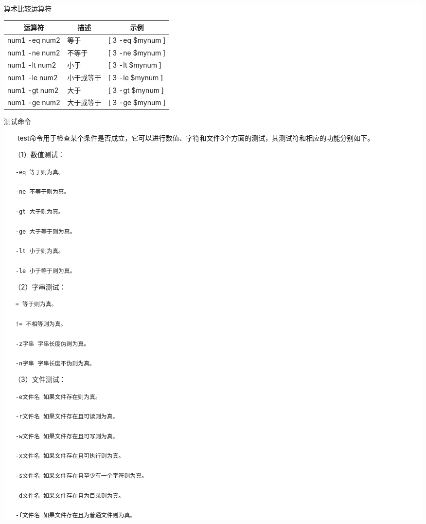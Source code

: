 


算术比较运算符

| 运算符 | 描述 | 示例 |
| --- | --- | --- |
|num1 -eq num2|	等于|	[ 3 -eq $mynum ]|
|num1 -ne num2	|不等于|	[ 3 -ne $mynum ]|
|num1 -lt num2	|小于|	[ 3 -lt $mynum ]|
|num1 -le num2	|小于或等于|	[ 3 -le $mynum ]|
|num1 -gt num2	|大于|	[ 3 -gt $mynum ]|
|num1 -ge num2|	大于或等于|	[ 3 -ge $mynum ]|



测试命令

　　test命令用于检查某个条件是否成立，它可以进行数值、字符和文件3个方面的测试，其测试符和相应的功能分别如下。

　　（1）数值测试：

    　　-eq 等于则为真。

    　　-ne 不等于则为真。

    　　-gt 大于则为真。

    　　-ge 大于等于则为真。

    　　-lt 小于则为真。

    　　-le 小于等于则为真。

　　（2）字串测试：

    　　= 等于则为真。

    　　!= 不相等则为真。

    　　-z字串 字串长度伪则为真。

    　　-n字串 字串长度不伪则为真。

　　（3）文件测试：

    　　-e文件名 如果文件存在则为真。

    　　-r文件名 如果文件存在且可读则为真。

    　　-w文件名 如果文件存在且可写则为真。

    　　-x文件名 如果文件存在且可执行则为真。

    　　-s文件名 如果文件存在且至少有一个字符则为真。

    　　-d文件名 如果文件存在且为目录则为真。

    　　-f文件名 如果文件存在且为普通文件则为真。
